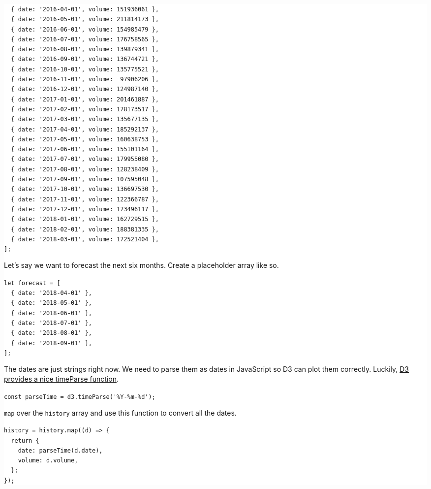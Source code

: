 ```
  { date: '2016-04-01', volume: 151936061 },
  { date: '2016-05-01', volume: 211814173 },
  { date: '2016-06-01', volume: 154985479 },
  { date: '2016-07-01', volume: 176758565 },
  { date: '2016-08-01', volume: 139879341 },
  { date: '2016-09-01', volume: 136744721 },
  { date: '2016-10-01', volume: 135775521 },
  { date: '2016-11-01', volume:  97906206 },
  { date: '2016-12-01', volume: 124987140 },
  { date: '2017-01-01', volume: 201461887 },
  { date: '2017-02-01', volume: 178173517 },
  { date: '2017-03-01', volume: 135677135 },
  { date: '2017-04-01', volume: 185292137 },
  { date: '2017-05-01', volume: 160638753 },
  { date: '2017-06-01', volume: 155101164 },
  { date: '2017-07-01', volume: 179955080 },
  { date: '2017-08-01', volume: 128238409 },
  { date: '2017-09-01', volume: 107595048 },
  { date: '2017-10-01', volume: 136697530 },
  { date: '2017-11-01', volume: 122366787 },
  { date: '2017-12-01', volume: 173496117 },
  { date: '2018-01-01', volume: 162729515 },
  { date: '2018-02-01', volume: 188381335 },
  { date: '2018-03-01', volume: 172521404 },
];
```


Let’s say we want to forecast the next six months. Create a placeholder array like so.

```
let forecast = [
  { date: '2018-04-01' },
  { date: '2018-05-01' },
  { date: '2018-06-01' },
  { date: '2018-07-01' },
  { date: '2018-08-01' },
  { date: '2018-09-01' },
];
```


The dates are just strings right now. We need to parse them as dates in JavaScript so D3 can plot them correctly. Luckily, [D3 provides a nice timeParse function](https://github.com/d3/d3-time-format).

```
const parseTime = d3.timeParse('%Y-%m-%d');
```


`map` over the `history` array and use this function to convert all the dates.

```
history = history.map((d) => {
  return {
    date: parseTime(d.date),
    volume: d.volume,
  };
});
```
